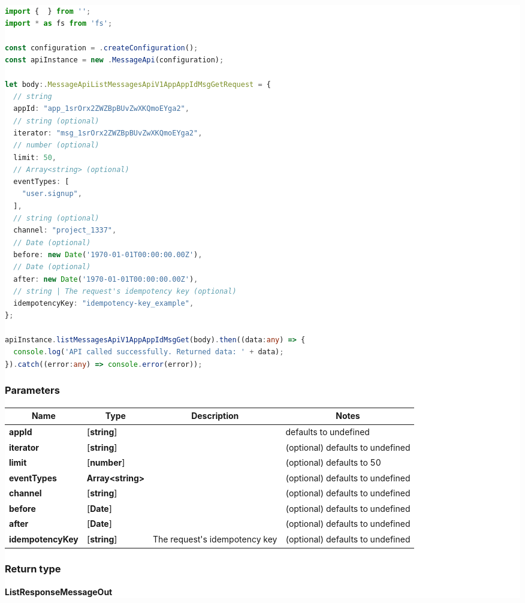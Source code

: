 
```typescript
import {  } from '';
import * as fs from 'fs';

const configuration = .createConfiguration();
const apiInstance = new .MessageApi(configuration);

let body:.MessageApiListMessagesApiV1AppAppIdMsgGetRequest = {
  // string
  appId: "app_1srOrx2ZWZBpBUvZwXKQmoEYga2",
  // string (optional)
  iterator: "msg_1srOrx2ZWZBpBUvZwXKQmoEYga2",
  // number (optional)
  limit: 50,
  // Array<string> (optional)
  eventTypes: [
    "user.signup",
  ],
  // string (optional)
  channel: "project_1337",
  // Date (optional)
  before: new Date('1970-01-01T00:00:00.00Z'),
  // Date (optional)
  after: new Date('1970-01-01T00:00:00.00Z'),
  // string | The request's idempotency key (optional)
  idempotencyKey: "idempotency-key_example",
};

apiInstance.listMessagesApiV1AppAppIdMsgGet(body).then((data:any) => {
  console.log('API called successfully. Returned data: ' + data);
}).catch((error:any) => console.error(error));
```


### Parameters

Name | Type | Description  | Notes
------------- | ------------- | ------------- | -------------
 **appId** | [**string**] |  | defaults to undefined
 **iterator** | [**string**] |  | (optional) defaults to undefined
 **limit** | [**number**] |  | (optional) defaults to 50
 **eventTypes** | **Array&lt;string&gt;** |  | (optional) defaults to undefined
 **channel** | [**string**] |  | (optional) defaults to undefined
 **before** | [**Date**] |  | (optional) defaults to undefined
 **after** | [**Date**] |  | (optional) defaults to undefined
 **idempotencyKey** | [**string**] | The request&#39;s idempotency key | (optional) defaults to undefined


### Return type

**ListResponseMessageOut**
